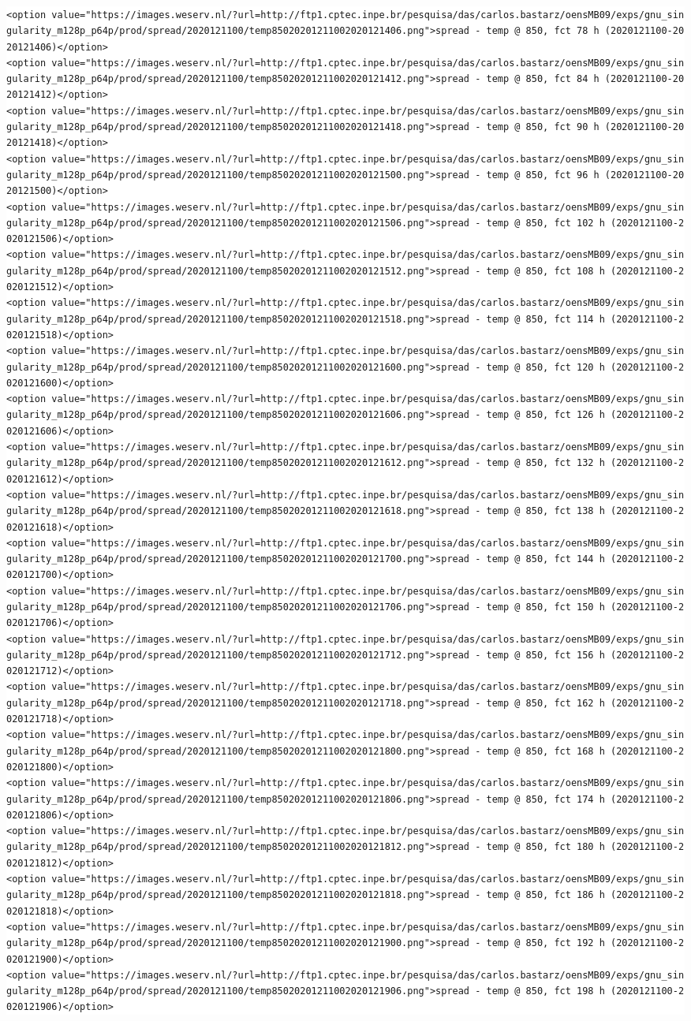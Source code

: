     <option value="https://images.weserv.nl/?url=http://ftp1.cptec.inpe.br/pesquisa/das/carlos.bastarz/oensMB09/exps/gnu_singularity_m128p_p64p/prod/spread/2020121100/temp85020201211002020121406.png">spread - temp @ 850, fct 78 h (2020121100-2020121406)</option>
    <option value="https://images.weserv.nl/?url=http://ftp1.cptec.inpe.br/pesquisa/das/carlos.bastarz/oensMB09/exps/gnu_singularity_m128p_p64p/prod/spread/2020121100/temp85020201211002020121412.png">spread - temp @ 850, fct 84 h (2020121100-2020121412)</option>
    <option value="https://images.weserv.nl/?url=http://ftp1.cptec.inpe.br/pesquisa/das/carlos.bastarz/oensMB09/exps/gnu_singularity_m128p_p64p/prod/spread/2020121100/temp85020201211002020121418.png">spread - temp @ 850, fct 90 h (2020121100-2020121418)</option>
    <option value="https://images.weserv.nl/?url=http://ftp1.cptec.inpe.br/pesquisa/das/carlos.bastarz/oensMB09/exps/gnu_singularity_m128p_p64p/prod/spread/2020121100/temp85020201211002020121500.png">spread - temp @ 850, fct 96 h (2020121100-2020121500)</option>
    <option value="https://images.weserv.nl/?url=http://ftp1.cptec.inpe.br/pesquisa/das/carlos.bastarz/oensMB09/exps/gnu_singularity_m128p_p64p/prod/spread/2020121100/temp85020201211002020121506.png">spread - temp @ 850, fct 102 h (2020121100-2020121506)</option>
    <option value="https://images.weserv.nl/?url=http://ftp1.cptec.inpe.br/pesquisa/das/carlos.bastarz/oensMB09/exps/gnu_singularity_m128p_p64p/prod/spread/2020121100/temp85020201211002020121512.png">spread - temp @ 850, fct 108 h (2020121100-2020121512)</option>
    <option value="https://images.weserv.nl/?url=http://ftp1.cptec.inpe.br/pesquisa/das/carlos.bastarz/oensMB09/exps/gnu_singularity_m128p_p64p/prod/spread/2020121100/temp85020201211002020121518.png">spread - temp @ 850, fct 114 h (2020121100-2020121518)</option>
    <option value="https://images.weserv.nl/?url=http://ftp1.cptec.inpe.br/pesquisa/das/carlos.bastarz/oensMB09/exps/gnu_singularity_m128p_p64p/prod/spread/2020121100/temp85020201211002020121600.png">spread - temp @ 850, fct 120 h (2020121100-2020121600)</option>
    <option value="https://images.weserv.nl/?url=http://ftp1.cptec.inpe.br/pesquisa/das/carlos.bastarz/oensMB09/exps/gnu_singularity_m128p_p64p/prod/spread/2020121100/temp85020201211002020121606.png">spread - temp @ 850, fct 126 h (2020121100-2020121606)</option>
    <option value="https://images.weserv.nl/?url=http://ftp1.cptec.inpe.br/pesquisa/das/carlos.bastarz/oensMB09/exps/gnu_singularity_m128p_p64p/prod/spread/2020121100/temp85020201211002020121612.png">spread - temp @ 850, fct 132 h (2020121100-2020121612)</option>
    <option value="https://images.weserv.nl/?url=http://ftp1.cptec.inpe.br/pesquisa/das/carlos.bastarz/oensMB09/exps/gnu_singularity_m128p_p64p/prod/spread/2020121100/temp85020201211002020121618.png">spread - temp @ 850, fct 138 h (2020121100-2020121618)</option>
    <option value="https://images.weserv.nl/?url=http://ftp1.cptec.inpe.br/pesquisa/das/carlos.bastarz/oensMB09/exps/gnu_singularity_m128p_p64p/prod/spread/2020121100/temp85020201211002020121700.png">spread - temp @ 850, fct 144 h (2020121100-2020121700)</option>
    <option value="https://images.weserv.nl/?url=http://ftp1.cptec.inpe.br/pesquisa/das/carlos.bastarz/oensMB09/exps/gnu_singularity_m128p_p64p/prod/spread/2020121100/temp85020201211002020121706.png">spread - temp @ 850, fct 150 h (2020121100-2020121706)</option>
    <option value="https://images.weserv.nl/?url=http://ftp1.cptec.inpe.br/pesquisa/das/carlos.bastarz/oensMB09/exps/gnu_singularity_m128p_p64p/prod/spread/2020121100/temp85020201211002020121712.png">spread - temp @ 850, fct 156 h (2020121100-2020121712)</option>
    <option value="https://images.weserv.nl/?url=http://ftp1.cptec.inpe.br/pesquisa/das/carlos.bastarz/oensMB09/exps/gnu_singularity_m128p_p64p/prod/spread/2020121100/temp85020201211002020121718.png">spread - temp @ 850, fct 162 h (2020121100-2020121718)</option>
    <option value="https://images.weserv.nl/?url=http://ftp1.cptec.inpe.br/pesquisa/das/carlos.bastarz/oensMB09/exps/gnu_singularity_m128p_p64p/prod/spread/2020121100/temp85020201211002020121800.png">spread - temp @ 850, fct 168 h (2020121100-2020121800)</option>
    <option value="https://images.weserv.nl/?url=http://ftp1.cptec.inpe.br/pesquisa/das/carlos.bastarz/oensMB09/exps/gnu_singularity_m128p_p64p/prod/spread/2020121100/temp85020201211002020121806.png">spread - temp @ 850, fct 174 h (2020121100-2020121806)</option>
    <option value="https://images.weserv.nl/?url=http://ftp1.cptec.inpe.br/pesquisa/das/carlos.bastarz/oensMB09/exps/gnu_singularity_m128p_p64p/prod/spread/2020121100/temp85020201211002020121812.png">spread - temp @ 850, fct 180 h (2020121100-2020121812)</option>
    <option value="https://images.weserv.nl/?url=http://ftp1.cptec.inpe.br/pesquisa/das/carlos.bastarz/oensMB09/exps/gnu_singularity_m128p_p64p/prod/spread/2020121100/temp85020201211002020121818.png">spread - temp @ 850, fct 186 h (2020121100-2020121818)</option>
    <option value="https://images.weserv.nl/?url=http://ftp1.cptec.inpe.br/pesquisa/das/carlos.bastarz/oensMB09/exps/gnu_singularity_m128p_p64p/prod/spread/2020121100/temp85020201211002020121900.png">spread - temp @ 850, fct 192 h (2020121100-2020121900)</option>
    <option value="https://images.weserv.nl/?url=http://ftp1.cptec.inpe.br/pesquisa/das/carlos.bastarz/oensMB09/exps/gnu_singularity_m128p_p64p/prod/spread/2020121100/temp85020201211002020121906.png">spread - temp @ 850, fct 198 h (2020121100-2020121906)</option>